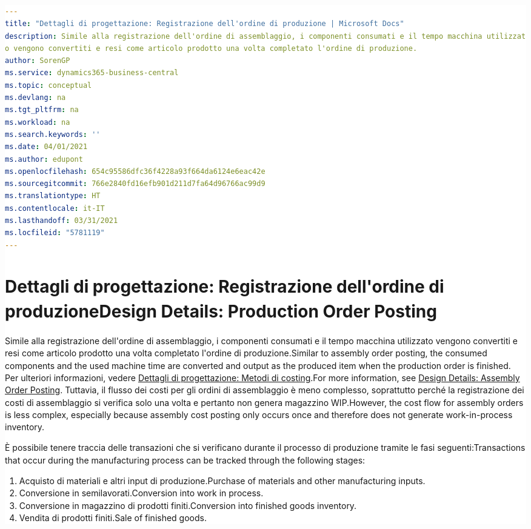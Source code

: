 ```yaml
---
title: "Dettagli di progettazione: Registrazione dell'ordine di produzione | Microsoft Docs"
description: Simile alla registrazione dell'ordine di assemblaggio, i componenti consumati e il tempo macchina utilizzato vengono convertiti e resi come articolo prodotto una volta completato l'ordine di produzione.
author: SorenGP
ms.service: dynamics365-business-central
ms.topic: conceptual
ms.devlang: na
ms.tgt_pltfrm: na
ms.workload: na
ms.search.keywords: ''
ms.date: 04/01/2021
ms.author: edupont
ms.openlocfilehash: 654c95586dfc36f4228a93f664da6124e6eac42e
ms.sourcegitcommit: 766e2840fd16efb901d211d7fa64d96766ac99d9
ms.translationtype: HT
ms.contentlocale: it-IT
ms.lasthandoff: 03/31/2021
ms.locfileid: "5781119"
---
```

# <a name="design-details-production-order-posting"></a><span data-ttu-id="4e8f4-103">Dettagli di progettazione: Registrazione dell'ordine di produzione</span><span class="sxs-lookup"><span data-stu-id="4e8f4-103">Design Details: Production Order Posting</span></span>
<span data-ttu-id="4e8f4-104">Simile alla registrazione dell'ordine di assemblaggio, i componenti consumati e il tempo macchina utilizzato vengono convertiti e resi come articolo prodotto una volta completato l'ordine di produzione.</span><span class="sxs-lookup"><span data-stu-id="4e8f4-104">Similar to assembly order posting, the consumed components and the used machine time are converted and output as the produced item when the production order is finished.</span></span> <span data-ttu-id="4e8f4-105">Per ulteriori informazioni, vedere [Dettagli di progettazione: Metodi di costing](design-details-assembly-order-posting.md).</span><span class="sxs-lookup"><span data-stu-id="4e8f4-105">For more information, see [Design Details: Assembly Order Posting](design-details-assembly-order-posting.md).</span></span> <span data-ttu-id="4e8f4-106">Tuttavia, il flusso dei costi per gli ordini di assemblaggio è meno complesso, soprattutto perché la registrazione dei costi di assemblaggio si verifica solo una volta e pertanto non genera magazzino WIP.</span><span class="sxs-lookup"><span data-stu-id="4e8f4-106">However, the cost flow for assembly orders is less complex, especially because assembly cost posting only occurs once and therefore does not generate work-in-process inventory.</span></span>


<span data-ttu-id="4e8f4-107">È possibile tenere traccia delle transazioni che si verificano durante il processo di produzione tramite le fasi seguenti:</span><span class="sxs-lookup"><span data-stu-id="4e8f4-107">Transactions that occur during the manufacturing process can be tracked through the following stages:</span></span>  

1.  <span data-ttu-id="4e8f4-108">Acquisto di materiali e altri input di produzione.</span><span class="sxs-lookup"><span data-stu-id="4e8f4-108">Purchase of materials and other manufacturing inputs.</span></span>  
2.  <span data-ttu-id="4e8f4-109">Conversione in semilavorati.</span><span class="sxs-lookup"><span data-stu-id="4e8f4-109">Conversion into work in process.</span></span>  
3.  <span data-ttu-id="4e8f4-110">Conversione in magazzino di prodotti finiti.</span><span class="sxs-lookup"><span data-stu-id="4e8f4-110">Conversion into finished goods inventory.</span></span>  
4.  <span data-ttu-id="4e8f4-111">Vendita di prodotti finiti.</span><span class="sxs-lookup"><span data-stu-id="4e8f4-111">Sale of finished goods.</span></span>  
